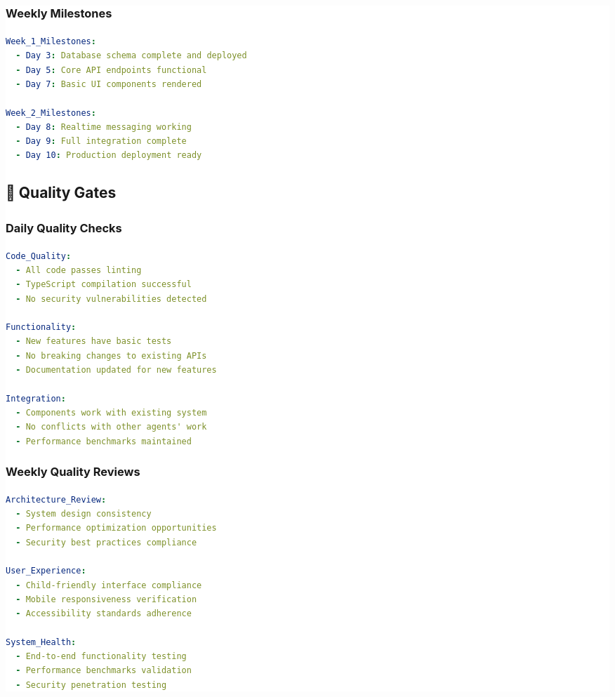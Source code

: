 ### **Weekly Milestones**
```yaml
Week_1_Milestones:
  - Day 3: Database schema complete and deployed
  - Day 5: Core API endpoints functional
  - Day 7: Basic UI components rendered

Week_2_Milestones:
  - Day 8: Realtime messaging working
  - Day 9: Full integration complete
  - Day 10: Production deployment ready
```

## 🎯 Quality Gates

### **Daily Quality Checks**
```yaml
Code_Quality:
  - All code passes linting
  - TypeScript compilation successful
  - No security vulnerabilities detected

Functionality:
  - New features have basic tests
  - No breaking changes to existing APIs
  - Documentation updated for new features

Integration:
  - Components work with existing system
  - No conflicts with other agents' work
  - Performance benchmarks maintained
```

### **Weekly Quality Reviews**
```yaml
Architecture_Review:
  - System design consistency
  - Performance optimization opportunities
  - Security best practices compliance

User_Experience:
  - Child-friendly interface compliance
  - Mobile responsiveness verification
  - Accessibility standards adherence

System_Health:
  - End-to-end functionality testing
  - Performance benchmarks validation
  - Security penetration testing
```
